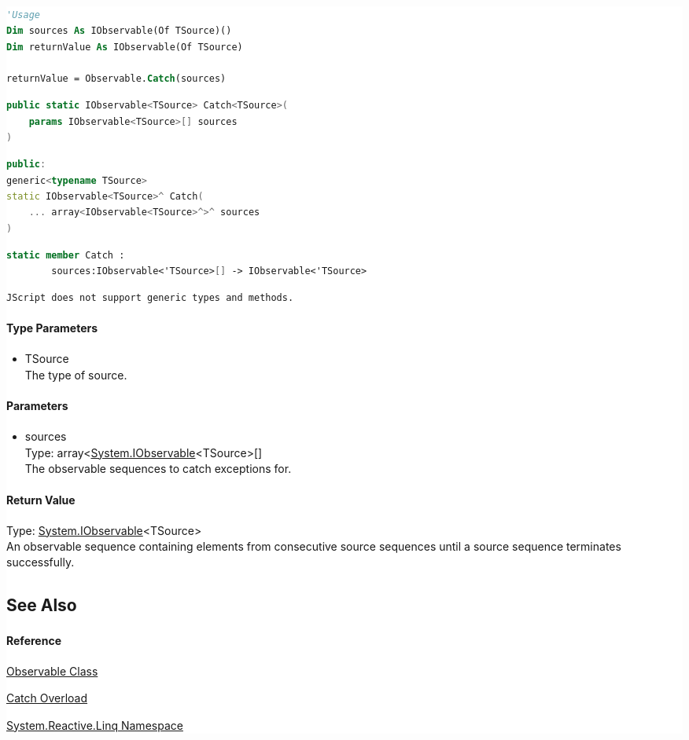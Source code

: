 ```vb
'Usage
Dim sources As IObservable(Of TSource)()
Dim returnValue As IObservable(Of TSource)

returnValue = Observable.Catch(sources)
```

```csharp
public static IObservable<TSource> Catch<TSource>(
    params IObservable<TSource>[] sources
)
```

```c++
public:
generic<typename TSource>
static IObservable<TSource>^ Catch(
    ... array<IObservable<TSource>^>^ sources
)
```

```fsharp
static member Catch : 
        sources:IObservable<'TSource>[] -> IObservable<'TSource> 
```

```jscript
JScript does not support generic types and methods.
```

#### Type Parameters

- TSource  
  The type of source.

#### Parameters

- sources  
  Type: array\<[System.IObservable](https://msdn.microsoft.com/en-us/library/Dd990377)\<TSource\>\[\]  
  The observable sequences to catch exceptions for.

#### Return Value

Type: [System.IObservable](https://msdn.microsoft.com/en-us/library/Dd990377)\<TSource\>  
An observable sequence containing elements from consecutive source sequences until a source sequence terminates successfully.

## See Also

#### Reference

[Observable Class](Observable/Observable)

[Catch Overload](Catch/Observable.Catch)

[System.Reactive.Linq Namespace](System.Reactive.Linq/System.Reactive.Linq)
